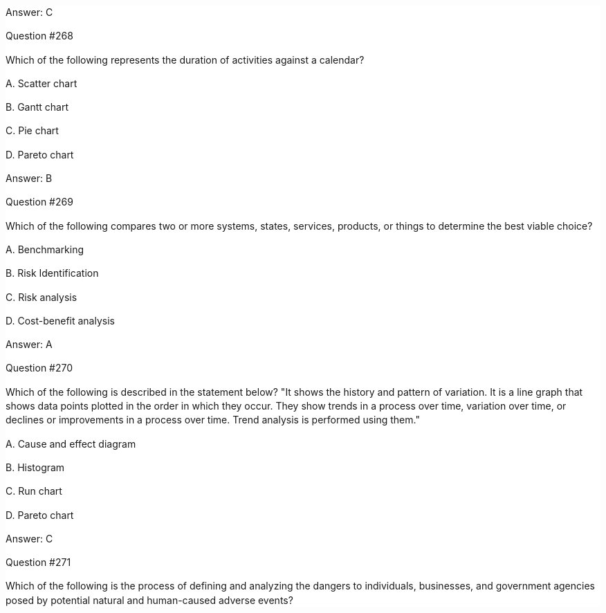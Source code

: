 Answer: C



Question #268 

Which of the following represents the duration of activities against a calendar?


A. Scatter chart

B. Gantt chart

C. Pie chart

D. Pareto chart

Answer: B



Question #269 

Which of the following compares two or more systems, states, services, products, or things to
determine the best viable choice?


A. Benchmarking

B. Risk Identification

C. Risk analysis

D. Cost-benefit analysis

Answer: A







Question #270 

Which of the following is described in the statement below?
"It shows the history and pattern of variation. It is a line graph that shows data points plotted in the order in which they occur. They show trends in a process over
time, variation over time, or declines or improvements in a process over time. Trend analysis is performed using them."


A. Cause and effect diagram

B. Histogram

C. Run chart

D. Pareto chart

Answer: C

Question #271 

Which of the following is the process of defining and analyzing the dangers to individuals, businesses, and government agencies posed by potential natural and
human-caused adverse events?
